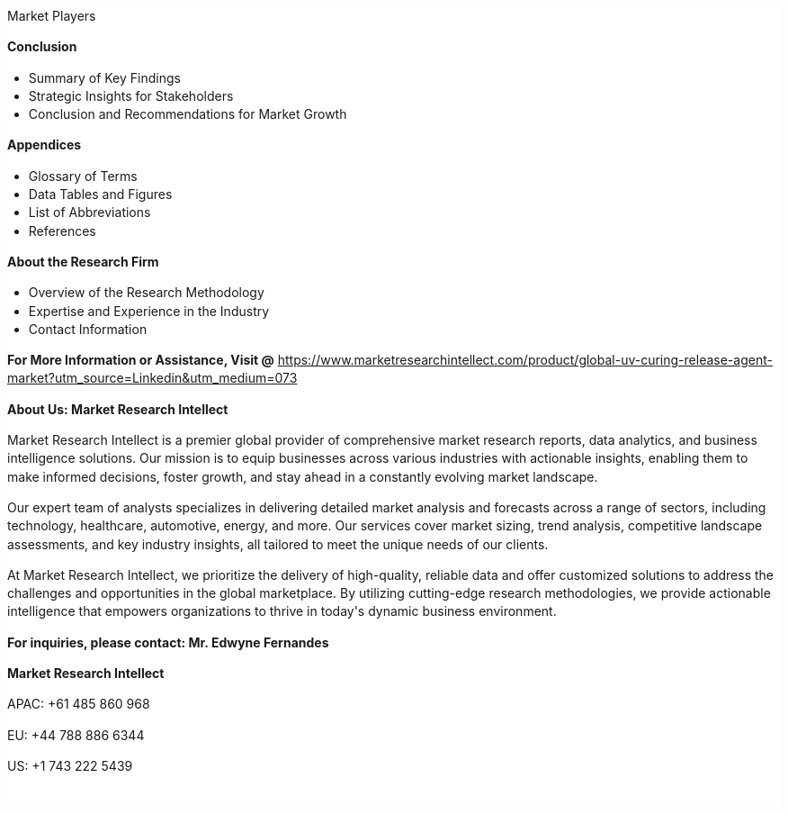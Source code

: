 Market Players</li></ul><p><strong>Conclusion</strong></p><ul><li>Summary of Key Findings</li><li>Strategic Insights for Stakeholders</li><li>Conclusion and Recommendations for Market Growth</li></ul><p><strong>Appendices</strong></p><ul><li>Glossary of Terms</li><li>Data Tables and Figures</li><li>List of Abbreviations</li><li>References</li></ul><p><strong>About the Research Firm</strong></p><ul><li>Overview of the Research Methodology</li><li>Expertise and Experience in the Industry</li><li>Contact Information</li></ul></div><div class="article-main__content" data-test-id="publishing-text-block"><p><span class="font-[700]"><strong>For More Information or Assistance, Visit @</strong>&nbsp;<a href="https://www.marketresearchintellect.com/product/global-uv-curing-release-agent-market?utm_source=Linkedin&utm_medium=073">https://www.marketresearchintellect.com/product/global-uv-curing-release-agent-market?utm_source=Linkedin&utm_medium=073</a></span></p><p><strong>About Us: Market Research Intellect</strong></p><p>Market Research Intellect is a premier global provider of comprehensive market research reports, data analytics, and business intelligence solutions. Our mission is to equip businesses across various industries with actionable insights, enabling them to make informed decisions, foster growth, and stay ahead in a constantly evolving market landscape.</p><p>Our expert team of analysts specializes in delivering detailed market analysis and forecasts across a range of sectors, including technology, healthcare, automotive, energy, and more. Our services cover market sizing, trend analysis, competitive landscape assessments, and key industry insights, all tailored to meet the unique needs of our clients.</p><p>At Market Research Intellect, we prioritize the delivery of high-quality, reliable data and offer customized solutions to address the challenges and opportunities in the global marketplace. By utilizing cutting-edge research methodologies, we provide actionable intelligence that empowers organizations to thrive in today's dynamic business environment.</p><p><strong>For inquiries, please contact: Mr. Edwyne Fernandes</strong></p><p><strong>Market Research Intellect</strong></p><p>APAC: +61 485 860 968</p><p>EU: +44 788 886 6344</p><p>US: +1 743 222 5439</p></div><div class="article-main__content" data-test-id="publishing-text-block">&nbsp;</div>

